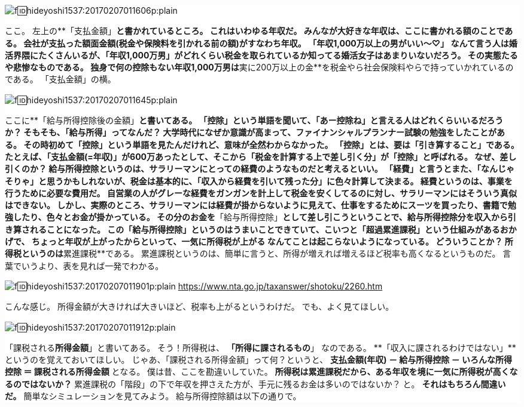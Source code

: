 ![f:id:hideyoshi1537:20170207011606p:plain](../_resources/20170207011606.png)

ここ。
左上の**「支払金額」**と書かれているところ。
これはいわゆる年収だ。
**みんなが大好きな年収**は、ここに書かれる額のことである。
会社が支払った額面金額(税金や保険料を引かれる前の額)がすなわち年収。
「年収1,000万以上の男がいい～♡」
なんて言う人は婚活界隈にたくさんいるが、「年収1,000万男」がどれくらい税金を取られているか知ってる婚活女子はあまりいないだろう。
その実態たるや悲惨なものである。
独身で何の控除もない年収1,000万男は**実に200万以上の金**を税金やら社会保険料やらで持っていかれているのである。
「支払金額」の横。

![f:id:hideyoshi1537:20170207011645p:plain](../_resources/20170207011645.png)

ここに**「給与所得控除後の金額」**と書いてある。
**「控除」**という単語を聞いて、「あー控除ね」と言える人はどれくらいいるだろうか？
そもそも、**「給与所得」**ってなんだ？
大学時代になぜか意識が高まって、ファイナンシャルプランナー試験の勉強をしたことがある。
その時初めて「控除」という単語を見たんだけれど、意味が全然わからなかった。
**「控除」とは、要は「引き算すること」である。**
たとえば、「支払金額(=年収)」が600万あったとして、そこから**「税金を計算する上で差し引く分」**が「控除」と呼ばれる。
なぜ、差し引くのか？
給与所得控除というのは、サラリーマンにとっての**経費**のようなものだと考えるといい。
「経費」と言うとまた、「なんじゃそりゃ」と思うかもしれないが、税金は基本的に、「収入から経費を引いて残った分」に色々計算して決まる。
経費というのは、事業を行うために必要な費用だ。
自営業の人がグレーな経費をガンガンを計上して税金を安くしてるのに対し、サラリーマンにはそういう真似はできない。
しかし、実際のところ、サラリーマンには経費が掛からないように見えて、仕事をするためにスーツを買ったり、書籍で勉強したり、色々とお金が掛かっている。
その分のお金を**「給与所得控除」**として差し引こうということで、給与所得控除分を収入から引き算されることになった。
この「給与所得控除」というのはうまいことできていて、こいつと「超過累進課税」という仕組みがあるおかげで、
**ちょっと年収が上がったからといって、一気に所得税が上がる**
なんてことは起こらないようになっている。
どういうことか？
所得税というのは**累進課税**である。
累進課税というのは、簡単に言うと、所得が増えれば増えるほど税率も高くなるというものだ。
言葉でいうより、表を見れば一発でわかる。

![f:id:hideyoshi1537:20170207011901p:plain](../_resources/20170207011901.png)
https://www.nta.go.jp/taxanswer/shotoku/2260.htm

こんな感じ。
所得金額が大きければ大きいほど、税率も上がるというわけだ。
でも、よく見てほしい。

![f:id:hideyoshi1537:20170207011912p:plain](../_resources/20170207011912.png)

「課税される**所得金額**」と書いてある。
そう！所得税は、
**「所得に課されるもの**」
なのである。
**「収入に課されるわけではない」**というのを覚えておいてほしい。
じゃあ、「課税される所得金額」って何？というと、
**支払金額(年収) － 給与所得控除 － いろんな所得控除 ＝ 課税される所得金額**
となる。
僕は昔、ここを勘違いしていた。
**所得税は累進課税だから、ある年収を境に一気に所得税が高くなるのではないか？**
累進課税の「階段」の下で年収を押さえた方が、手元に残るお金は多いのではないか？
と。
**それはもちろん間違いだ。**
簡単なシミュレーションを見てみよう。
給与所得控除額は以下の通りで。
